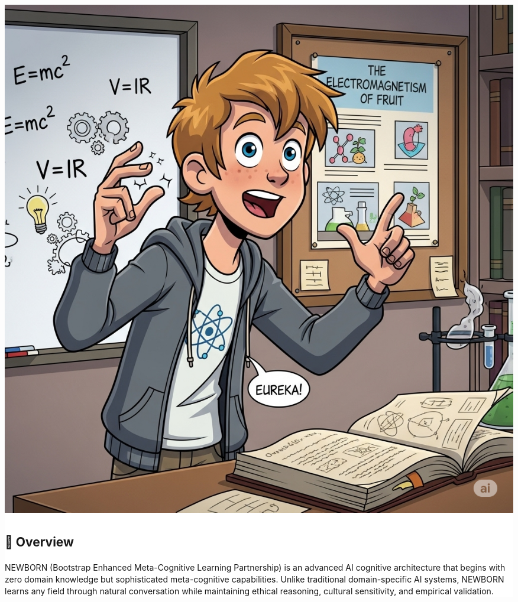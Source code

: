 ![NEWBORN Architecture Banner](alex/Alex-13.png)

</div>

## 🎯 Overview

NEWBORN (Bootstrap Enhanced Meta-Cognitive Learning Partnership) is an advanced AI cognitive architecture that begins with zero domain knowledge but sophisticated meta-cognitive capabilities. Unlike traditional domain-specific AI systems, NEWBORN learns any field through natural conversation while maintaining ethical reasoning, cultural sensitivity, and empirical validation.
